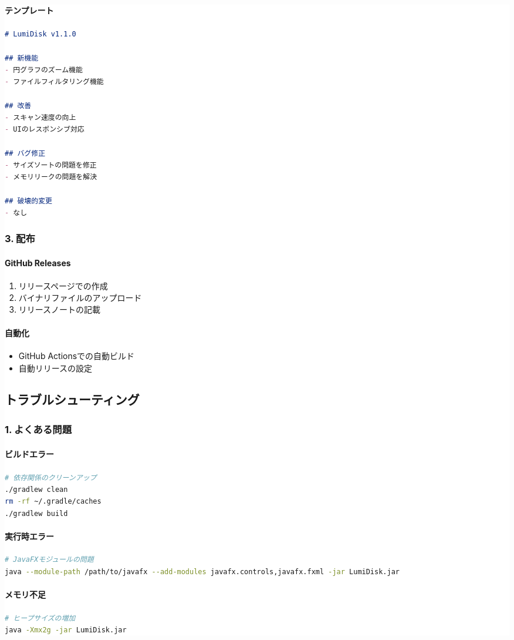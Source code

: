 #### テンプレート

```markdown
# LumiDisk v1.1.0

## 新機能
- 円グラフのズーム機能
- ファイルフィルタリング機能

## 改善
- スキャン速度の向上
- UIのレスポンシブ対応

## バグ修正
- サイズソートの問題を修正
- メモリリークの問題を解決

## 破壊的変更
- なし
```

### 3. 配布

#### GitHub Releases
1. リリースページでの作成
2. バイナリファイルのアップロード
3. リリースノートの記載

#### 自動化
- GitHub Actionsでの自動ビルド
- 自動リリースの設定

## トラブルシューティング

### 1. よくある問題

#### ビルドエラー
```bash
# 依存関係のクリーンアップ
./gradlew clean
rm -rf ~/.gradle/caches
./gradlew build
```

#### 実行時エラー
```bash
# JavaFXモジュールの問題
java --module-path /path/to/javafx --add-modules javafx.controls,javafx.fxml -jar LumiDisk.jar
```

#### メモリ不足
```bash
# ヒープサイズの増加
java -Xmx2g -jar LumiDisk.jar
```
